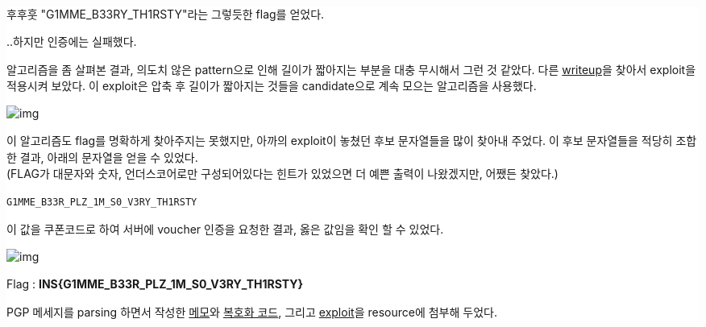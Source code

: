 후후훗 "G1MME_B33RY_TH1RSTY"라는 그렇듯한 flag를 얻었다.

..하지만 인증에는 실패했다.

알고리즘을 좀 살펴본 결과, 의도치 않은 pattern으로 인해 길이가 짧아지는 부분을 대충 무시해서 그런 것 같았다. 다른 [writeup](https://www.rogdham.net/2018/09/17/csaw-ctf-2018-write-ups.en)을 찾아서 exploit을 적용시켜 보았다. 이 exploit은 압축 후 길이가 짧아지는 것들을 candidate으로 계속 모으는 알고리즘을 사용했다.

![img]({{page.rpath|prepend:site.baseurl}}/bruteforce.png)

이 알고리즘도 flag를 명확하게 찾아주지는 못했지만, 아까의 exploit이 놓쳤던 후보 문자열들을 많이 찾아내 주었다. 이 후보 문자열들을 적당히 조합한 결과, 아래의 문자열을 얻을 수 있었다.  
(FLAG가 대문자와 숫자, 언더스코어로만 구성되어있다는 힌트가 있었으면 더 예쁜 출력이 나왔겠지만, 어쨌든 찾았다.)

```
G1MME_B33R_PLZ_1M_S0_V3RY_TH1RSTY
```

이 값을 쿠폰코드로 하여 서버에 voucher 인증을 요청한 결과, 옳은 값임을 확인 할 수 있었다.

![img]({{page.rpath|prepend:site.baseurl}}/flag.png)

Flag : **INS{G1MME_B33R_PLZ_1M_S0_V3RY_TH1RSTY}**

[PGP 스펙]: https://tools.ietf.org/html/rfc4880

PGP 메세지를 parsing 하면서 작성한 [메모]({{site.github.master}}{{page.rpath}}/pgp_decrypt_analysis.txt)와 [복호화 코드]({{site.github.master}}{{page.rpath}}/pgp_decrypt.py), 그리고 [exploit]({{site.github.master}}{{page.rpath}}/ex.py)을 resource에 첨부해 두었다.

